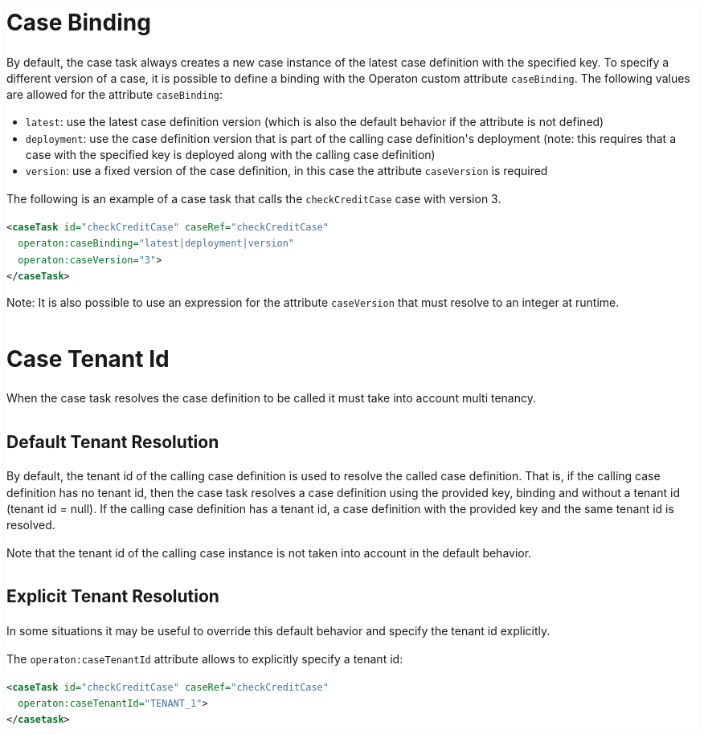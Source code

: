 # Case Binding

By default, the case task always creates a new case instance of the latest case definition with the specified key. To specify a different version of a case, it is possible to define a binding with the Operaton custom attribute `caseBinding`. The following values are allowed for the attribute `caseBinding`:

* `latest`: use the latest case definition version (which is also the default behavior if the attribute is not defined)
* `deployment`: use the case definition version that is part of the calling case definition's deployment (note: this requires that a case with the specified key is deployed along with the calling case definition)
* `version`: use a fixed version of the case definition, in this case the attribute `caseVersion` is required

The following is an example of a case task that calls the `checkCreditCase` case with version 3.


```xml
<caseTask id="checkCreditCase" caseRef="checkCreditCase"
  operaton:caseBinding="latest|deployment|version"
  operaton:caseVersion="3">
</caseTask>
```

Note: It is also possible to use an expression for the attribute `caseVersion` that must resolve to an integer at runtime.

# Case Tenant Id

When the case task resolves the case definition to be called it must take into account multi tenancy.

## Default Tenant Resolution
By default, the tenant id of the calling case definition is used to resolve the called case definition.
That is, if the calling case definition has no tenant id, then the case task resolves a case definition using the provided key, binding and without a tenant id (tenant id = null).
If the calling case definition has a tenant id, a case definition with the provided key and the same tenant id is resolved.

Note that the tenant id of the calling case instance is not taken into account in the default behavior.

## Explicit Tenant Resolution

In some situations it may be useful to override this default behavior and specify the tenant id explicitly.

The `operaton:caseTenantId` attribute allows to explicitly specify a tenant id:

```xml
<caseTask id="checkCreditCase" caseRef="checkCreditCase"
  operaton:caseTenantId="TENANT_1">
</casetask>
```
